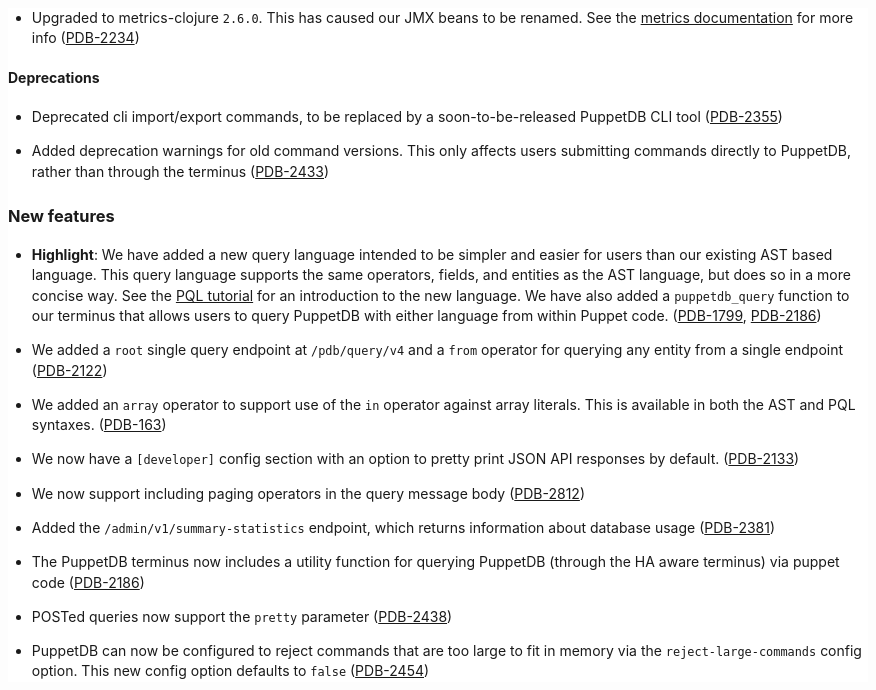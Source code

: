 * Upgraded to metrics-clojure `2.6.0`. This has caused our JMX beans to be
  renamed. See the [metrics documentation][metrics] for more info
  ([PDB-2234](https://tickets.puppetlabs.com/browse/PDB-2234))


#### Deprecations

* Deprecated cli import/export commands, to be replaced by a
  soon-to-be-released PuppetDB CLI tool
  ([PDB-2355](https://tickets.puppetlabs.com/browse/PDB-2355))

* Added deprecation warnings for old command versions. This only affects
  users submitting commands directly to PuppetDB, rather than through
  the terminus ([PDB-2433](https://tickets.puppetlabs.com/browse/PDB-2433))


### New features

* **Highlight**: We have added a new query language intended to be simpler and
  easier for users than our existing AST based language. This query language
  supports the same operators, fields, and entities as the AST language, but
  does so in a more concise way. See the [PQL tutorial][pqltutorial] for an
  introduction to the new language. We have also added a `puppetdb_query`
  function to our terminus that allows users to query PuppetDB with either
  language from within Puppet code.
  ([PDB-1799](https://tickets.puppetlabs.com/browse/PDB-1799),
  [PDB-2186](https://tickets.puppetlabs.com/browse/PDB-2186))

* We added a `root` single query endpoint at `/pdb/query/v4` and a `from`
  operator for querying any entity from a single endpoint
  ([PDB-2122](https://tickets.puppetlabs.com/browse/PDB-2122))

* We added an `array` operator to support use of the `in` operator against
  array literals. This is available in both the AST and PQL syntaxes.
  ([PDB-163](https://tickets.puppetlabs.com/browse/PDB-163))

* We now have a `[developer]` config section with an option to pretty print
  JSON API responses by default.
  ([PDB-2133](https://tickets.puppetlabs.com/browse/PDB-2133))

* We now support including paging operators in the query message body
  ([PDB-2812](https://tickets.puppetlabs.com/browse/PDB-2812))

* Added the `/admin/v1/summary-statistics` endpoint, which returns information
  about database usage
  ([PDB-2381](https://tickets.puppetlabs.com/browse/PDB-2381))

* The PuppetDB terminus now includes a utility function for querying PuppetDB
  (through the HA aware terminus) via puppet code
  ([PDB-2186](https://tickets.puppetlabs.com/browse/PDB-2186))

* POSTed queries now support the `pretty` parameter
  ([PDB-2438](https://tickets.puppetlabs.com/browse/PDB-2438))

* PuppetDB can now be configured to reject commands that are too large to fit
  in memory via the `reject-large-commands` config option. This new config
  option defaults to `false`
  ([PDB-2454](https://tickets.puppetlabs.com/browse/PDB-2454))


[configure_postgres]: ./configure.html#using-postgresql
[kahadb_corruption]: /puppetdb/4.2/trouble_kahadb_corruption.html
[pg_trgm]: http://www.postgresql.org/docs/current/static/pgtrgm.html
[upgrading]: ./api/query/v4/upgrading-from-v3.html
[puppetdb-module]: https://forge.puppetlabs.com/puppetlabs/puppetdb
[migrate]: /puppetdb/3.2/migrate.html
[upgrades]: ./upgrade.html
[metrics]: ./api/metrics/v1/changes-from-puppetdb-v3.html
[pqltutorial]: ./api/query/tutorial-pql.html
[stockpile]: https://github.com/puppetlabs/stockpile
[queue_support_guide]: ./pdb_support_guide.html#message-queue